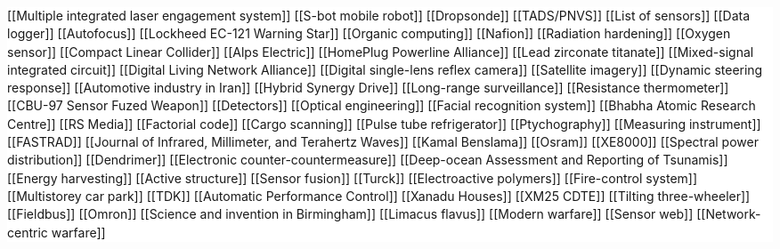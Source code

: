 [[Multiple integrated laser engagement system]]
[[S-bot mobile robot]]
[[Dropsonde]]
[[TADS/PNVS]]
[[List of sensors]]
[[Data logger]]
[[Autofocus]]
[[Lockheed EC-121 Warning Star]]
[[Organic computing]]
[[Nafion]]
[[Radiation hardening]]
[[Oxygen sensor]]
[[Compact Linear Collider]]
[[Alps Electric]]
[[HomePlug Powerline Alliance]]
[[Lead zirconate titanate]]
[[Mixed-signal integrated circuit]]
[[Digital Living Network Alliance]]
[[Digital single-lens reflex camera]]
[[Satellite imagery]]
[[Dynamic steering response]]
[[Automotive industry in Iran]]
[[Hybrid Synergy Drive]]
[[Long-range surveillance]]
[[Resistance thermometer]]
[[CBU-97 Sensor Fuzed Weapon]]
[[Detectors]]
[[Optical engineering]]
[[Facial recognition system]]
[[Bhabha Atomic Research Centre]]
[[RS Media]]
[[Factorial code]]
[[Cargo scanning]]
[[Pulse tube refrigerator]]
[[Ptychography]]
[[Measuring instrument]]
[[FASTRAD]]
[[Journal of Infrared, Millimeter, and Terahertz Waves]]
[[Kamal Benslama]]
[[Osram]]
[[XE8000]]
[[Spectral power distribution]]
[[Dendrimer]]
[[Electronic counter-countermeasure]]
[[Deep-ocean Assessment and Reporting of Tsunamis]]
[[Energy harvesting]]
[[Active structure]]
[[Sensor fusion]]
[[Turck]]
[[Electroactive polymers]]
[[Fire-control system]]
[[Multistorey car park]]
[[TDK]]
[[Automatic Performance Control]]
[[Xanadu Houses]]
[[XM25 CDTE]]
[[Tilting three-wheeler]]
[[Fieldbus]]
[[Omron]]
[[Science and invention in Birmingham]]
[[Limacus flavus]]
[[Modern warfare]]
[[Sensor web]]
[[Network-centric warfare]]